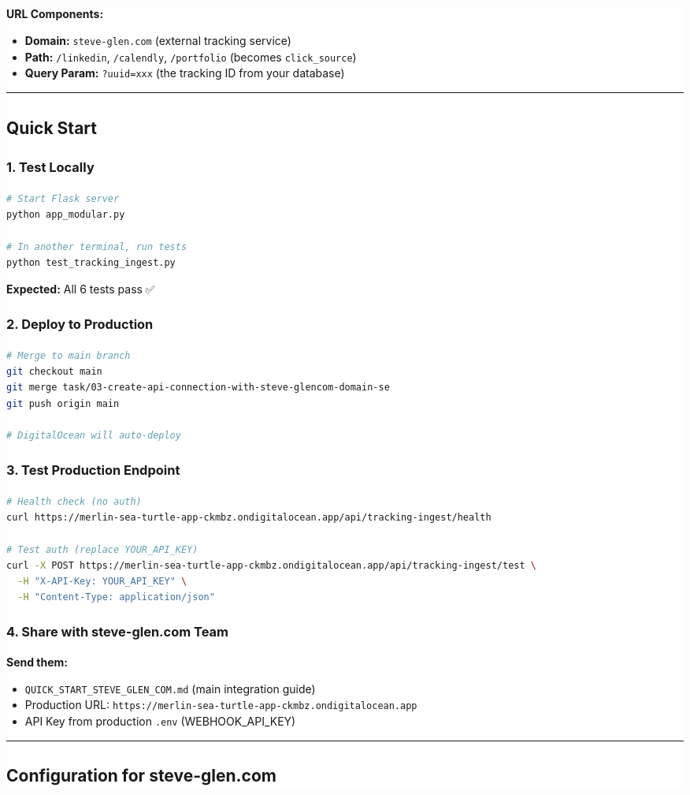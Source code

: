 **URL Components:**
- **Domain:** `steve-glen.com` (external tracking service)
- **Path:** `/linkedin`, `/calendly`, `/portfolio` (becomes `click_source`)
- **Query Param:** `?uuid=xxx` (the tracking ID from your database)

---

## Quick Start

### 1. Test Locally

```bash
# Start Flask server
python app_modular.py

# In another terminal, run tests
python test_tracking_ingest.py
```

**Expected:** All 6 tests pass ✅

### 2. Deploy to Production

```bash
# Merge to main branch
git checkout main
git merge task/03-create-api-connection-with-steve-glencom-domain-se
git push origin main

# DigitalOcean will auto-deploy
```

### 3. Test Production Endpoint

```bash
# Health check (no auth)
curl https://merlin-sea-turtle-app-ckmbz.ondigitalocean.app/api/tracking-ingest/health

# Test auth (replace YOUR_API_KEY)
curl -X POST https://merlin-sea-turtle-app-ckmbz.ondigitalocean.app/api/tracking-ingest/test \
  -H "X-API-Key: YOUR_API_KEY" \
  -H "Content-Type: application/json"
```

### 4. Share with steve-glen.com Team

**Send them:**
- `QUICK_START_STEVE_GLEN_COM.md` (main integration guide)
- Production URL: `https://merlin-sea-turtle-app-ckmbz.ondigitalocean.app`
- API Key from production `.env` (WEBHOOK_API_KEY)

---

## Configuration for steve-glen.com
